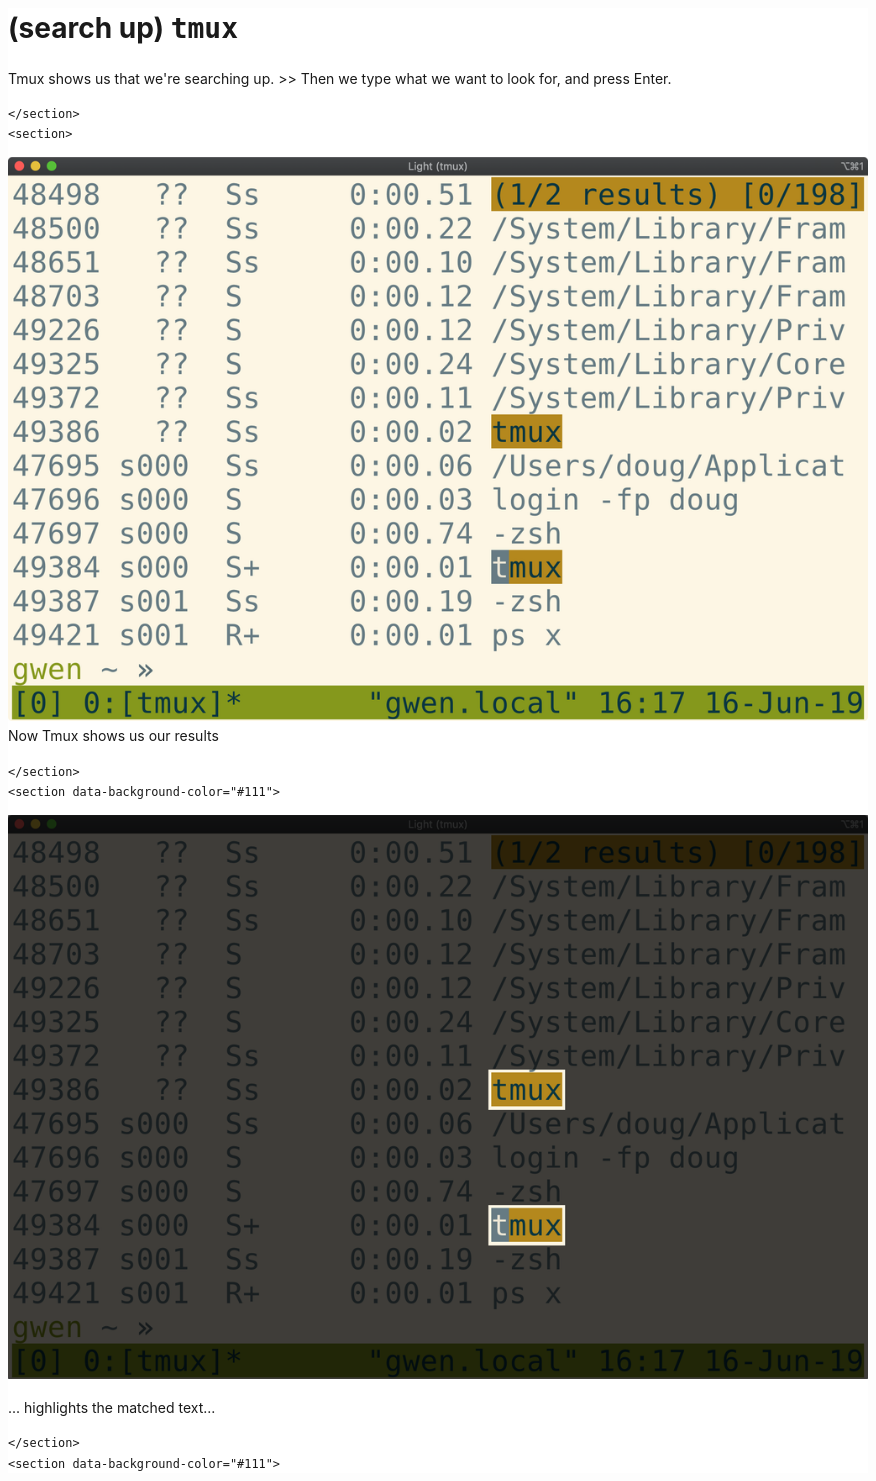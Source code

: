 <h1 class="fragment absolute-center solarized-search-text nowrap">
    (search up)
    <kbd class="fragment">tmux</kbd>
</h1>

<aside class="notes">Tmux shows us that we're searching up. &gt;&gt; Then we type what we want to
look for, and press Enter.</aside>

    </section>
    <section>

<img alt="Tmux window showing search results highlighted" src="scroll-7-results.png">

<aside class="notes">Now Tmux shows us our results</aside>

    </section>
    <section data-background-color="#111">

<img alt="Tmux window highlighting the highlighted search
results" src="scroll-7.1-highlight-search-words.png">

<aside class="notes">... highlights the matched text...</aside>

    </section>
    <section data-background-color="#111">
